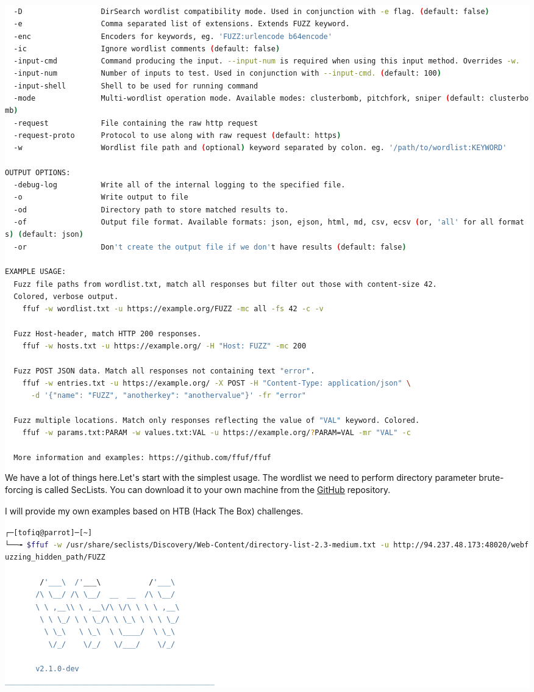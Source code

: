 ```bash
  -D                  DirSearch wordlist compatibility mode. Used in conjunction with -e flag. (default: false)
  -e                  Comma separated list of extensions. Extends FUZZ keyword.
  -enc                Encoders for keywords, eg. 'FUZZ:urlencode b64encode'
  -ic                 Ignore wordlist comments (default: false)
  -input-cmd          Command producing the input. --input-num is required when using this input method. Overrides -w.
  -input-num          Number of inputs to test. Used in conjunction with --input-cmd. (default: 100)
  -input-shell        Shell to be used for running command
  -mode               Multi-wordlist operation mode. Available modes: clusterbomb, pitchfork, sniper (default: clusterbomb)
  -request            File containing the raw http request
  -request-proto      Protocol to use along with raw request (default: https)
  -w                  Wordlist file path and (optional) keyword separated by colon. eg. '/path/to/wordlist:KEYWORD'

OUTPUT OPTIONS:
  -debug-log          Write all of the internal logging to the specified file.
  -o                  Write output to file
  -od                 Directory path to store matched results to.
  -of                 Output file format. Available formats: json, ejson, html, md, csv, ecsv (or, 'all' for all formats) (default: json)
  -or                 Don't create the output file if we don't have results (default: false)

EXAMPLE USAGE:
  Fuzz file paths from wordlist.txt, match all responses but filter out those with content-size 42.
  Colored, verbose output.
    ffuf -w wordlist.txt -u https://example.org/FUZZ -mc all -fs 42 -c -v

  Fuzz Host-header, match HTTP 200 responses.
    ffuf -w hosts.txt -u https://example.org/ -H "Host: FUZZ" -mc 200

  Fuzz POST JSON data. Match all responses not containing text "error".
    ffuf -w entries.txt -u https://example.org/ -X POST -H "Content-Type: application/json" \
      -d '{"name": "FUZZ", "anotherkey": "anothervalue"}' -fr "error"

  Fuzz multiple locations. Match only responses reflecting the value of "VAL" keyword. Colored.
    ffuf -w params.txt:PARAM -w values.txt:VAL -u https://example.org/?PARAM=VAL -mr "VAL" -c

  More information and examples: https://github.com/ffuf/ffuf
```

We have a lot of things here.Let's start with the simplest usage. The wordlist we need to perform directory parameter brute-forcing is called SecLists. You can download it to your own machine from the [GitHub](https://github.com/danielmiessler/SecLists) repository.

I will provide my own examples based on HTB (Hack The Box) challenges.

```bash
┌─[tofiq@parrot]─[~]
└──╼ $ffuf -w /usr/share/seclists/Discovery/Web-Content/directory-list-2.3-medium.txt -u http://94.237.48.173:48020/webfuzzing_hidden_path/FUZZ

        /'___\  /'___\           /'___\
       /\ \__/ /\ \__/  __  __  /\ \__/
       \ \ ,__\\ \ ,__\/\ \/\ \ \ \ ,__\
        \ \ \_/ \ \ \_/\ \ \_\ \ \ \ \_/
         \ \_\   \ \_\  \ \____/  \ \_\
          \/_/    \/_/   \/___/    \/_/

       v2.1.0-dev
________________________________________________

```